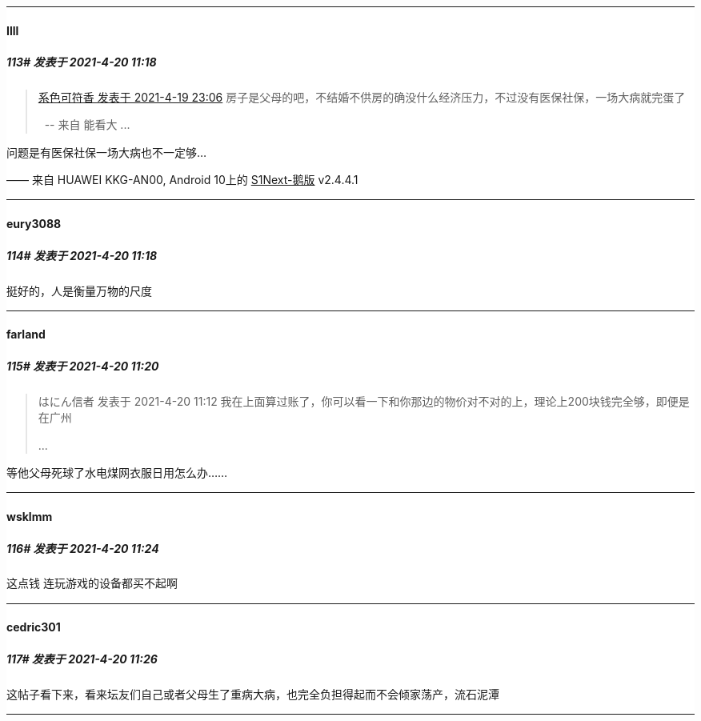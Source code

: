 
-----

####  Illl  
##### 113#       发表于 2021-4-20 11:18


<blockquote><a href="httphttps://bbs.saraba1st.com/2b/forum.php?mod=redirect&amp;goto=findpost&amp;pid=50992494&amp;ptid=1999936" target="_blank">系色可符香 发表于 2021-4-19 23:06</a>
房子是父母的吧，不结婚不供房的确没什么经济压力，不过没有医保社保，一场大病就完蛋了

  -- 来自 能看大 ...</blockquote>
问题是有医保社保一场大病也不一定够…

—— 来自 HUAWEI KKG-AN00, Android 10上的 [S1Next-鹅版](https://github.com/ykrank/S1-Next/releases) v2.4.4.1


-----

####  eury3088  
##### 114#       发表于 2021-4-20 11:18


挺好的，人是衡量万物的尺度


-----

####  farland  
##### 115#       发表于 2021-4-20 11:20


<blockquote>はにん信者 发表于 2021-4-20 11:12
我在上面算过账了，你可以看一下和你那边的物价对不对的上，理论上200块钱完全够，即便是在广州

 ...</blockquote>
等他父母死球了水电煤网衣服日用怎么办……


-----

####  wsklmm  
##### 116#       发表于 2021-4-20 11:24


这点钱 连玩游戏的设备都买不起啊


-----

####  cedric301  
##### 117#       发表于 2021-4-20 11:26


这帖子看下来，看来坛友们自己或者父母生了重病大病，也完全负担得起而不会倾家荡产，流石泥潭


-----
